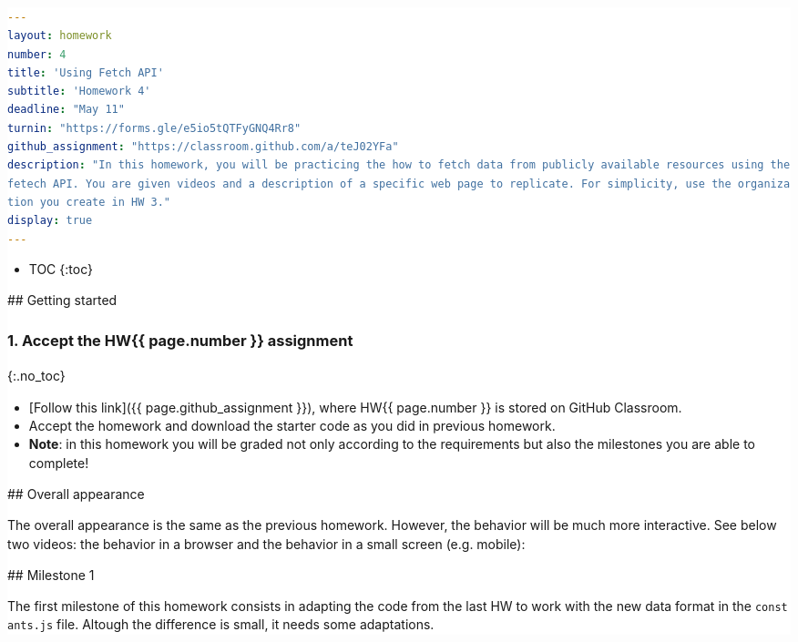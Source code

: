 ```yaml
---
layout: homework
number: 4
title: 'Using Fetch API'
subtitle: 'Homework 4'
deadline: "May 11"
turnin: "https://forms.gle/e5io5tQTFyGNQ4Rr8"
github_assignment: "https://classroom.github.com/a/teJ02YFa"
description: "In this homework, you will be practicing the how to fetch data from publicly available resources using the fetech API. You are given videos and a description of a specific web page to replicate. For simplicity, use the organization you create in HW 3."
display: true
---
```


* TOC
{:toc}

<section class="part" markdown="1">
## Getting started

### 1. Accept the HW{{ page.number }} assignment
{:.no_toc}

- [Follow this link]({{ page.github_assignment }}), where HW{{ page.number }} is stored on GitHub Classroom.
- Accept the homework and download the starter code as you did in previous homework.
- **Note**: in this homework you will be graded not only according to the requirements but also the milestones you are able to complete!

</section>


<section class="part" markdown="1">
## Overall appearance

The overall appearance is the same as the previous homework. However, the behavior will be much more interactive. See below two videos: the behavior in a browser and the behavior in a small screen (e.g. mobile):

<iframe width="100%" height="400" src="https://www.youtube.com/embed/eiZGN78aRhQ" title="YouTube video player" frameborder="0" allow="accelerometer; autoplay; clipboard-write; encrypted-media; gyroscope; picture-in-picture" allowfullscreen></iframe>
</section>

<section class="part" markdown="1">
## Milestone 1

The first milestone of this homework consists in adapting the code from the last HW to work with the new data format in the `constants.js` file. Altough the difference is small, it needs some adaptations.
